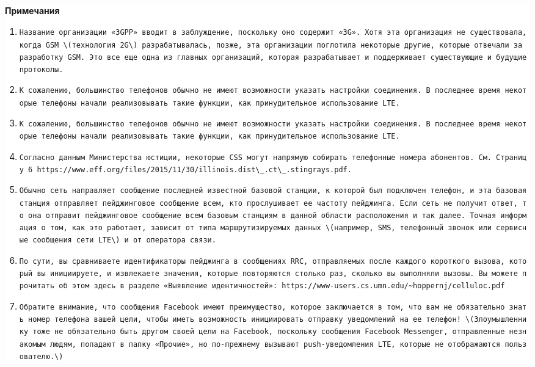 **Примечания**

1.     Название организации «3GPP» вводит в заблуждение, поскольку оно содержит «3G». Хотя эта организация не существовала, когда GSM \(технология 2G\) разрабатывалась, позже, эта организации поглотила некоторые другие, которые отвечали за разработку GSM. Это все еще одна из главных организаций, которая разрабатывает и поддерживает существующие и будущие протоколы.

2.     К сожалению, большинство телефонов обычно не имеют возможности указать настройки соединения. В последнее время некоторые телефоны начали реализовывать такие функции, как принудительное использование LTE.

3.     К сожалению, большинство телефонов обычно не имеют возможности указать настройки соединения. В последнее время некоторые телефоны начали реализовывать такие функции, как принудительное использование LTE.

4.     Согласно данным Министерства юстиции, некоторые CSS могут напрямую собирать телефонные номера абонентов. См. Страницу 6 https://www.eff.org/files/2015/11/30/illinois.dist\_.ct\_.stingrays.pdf.

5.     Обычно сеть направляет сообщение последней известной базовой станции, к которой был подключен телефон, и эта базовая станция отправляет пейджинговое сообщение всем, кто прослушивает ее частоту пейджинга. Если сеть не получит ответ, то она отправит пейджинговое сообщение всем базовым станциям в данной области расположения и так далее. Точная информация о том, как это работает, зависит от типа маршрутизируемых данных \(например, SMS, телефонный звонок или сервисные сообщения сети LTE\) и от оператора связи.

6.     По сути, вы сравниваете идентификаторы пейджинга в сообщениях RRC, отправляемых после каждого короткого вызова, который вы инициируете, и извлекаете значения, которые повторяются столько раз, сколько вы выполняли вызовы. Вы можете прочитать об этом здесь в разделе «Выявление идентичностей»: https://www-users.cs.umn.edu/~hoppernj/celluloc.pdf 

7.     Обратите внимание, что сообщения Facebook имеют преимущество, которое заключается в том, что вам не обязательно знать номер телефона вашей цели, чтобы иметь возможность инициировать отправку уведомлений на ее телефон! \(Злоумышленнику тоже не обязательно быть другом своей цели на Facebook, поскольку сообщения Facebook Messenger, отправленные незнакомым людям, попадают в папку «Прочие», но по-прежнему вызывают push-уведомления LTE, которые не отображаются пользователю.\) 

